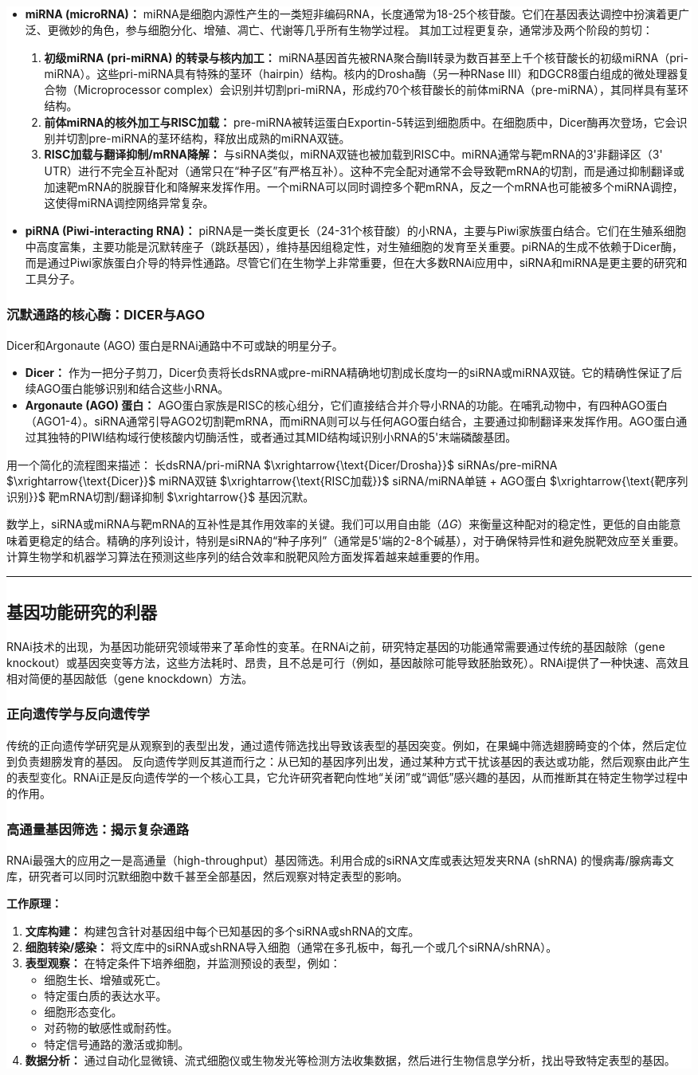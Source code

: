 *   **miRNA (microRNA)：**
    miRNA是细胞内源性产生的一类短非编码RNA，长度通常为18-25个核苷酸。它们在基因表达调控中扮演着更广泛、更微妙的角色，参与细胞分化、增殖、凋亡、代谢等几乎所有生物学过程。
    其加工过程更复杂，通常涉及两个阶段的剪切：
    1.  **初级miRNA (pri-miRNA) 的转录与核内加工：** miRNA基因首先被RNA聚合酶II转录为数百甚至上千个核苷酸长的初级miRNA（pri-miRNA）。这些pri-miRNA具有特殊的茎环（hairpin）结构。核内的Drosha酶（另一种RNase III）和DGCR8蛋白组成的微处理器复合物（Microprocessor complex）会识别并切割pri-miRNA，形成约70个核苷酸长的前体miRNA（pre-miRNA），其同样具有茎环结构。
    2.  **前体miRNA的核外加工与RISC加载：** pre-miRNA被转运蛋白Exportin-5转运到细胞质中。在细胞质中，Dicer酶再次登场，它会识别并切割pre-miRNA的茎环结构，释放出成熟的miRNA双链。
    3.  **RISC加载与翻译抑制/mRNA降解：** 与siRNA类似，miRNA双链也被加载到RISC中。miRNA通常与靶mRNA的3'非翻译区（3' UTR）进行不完全互补配对（通常只在“种子区”有严格互补）。这种不完全配对通常不会导致靶mRNA的切割，而是通过抑制翻译或加速靶mRNA的脱腺苷化和降解来发挥作用。一个miRNA可以同时调控多个靶mRNA，反之一个mRNA也可能被多个miRNA调控，这使得miRNA调控网络异常复杂。

*   **piRNA (Piwi-interacting RNA)：**
    piRNA是一类长度更长（24-31个核苷酸）的小RNA，主要与Piwi家族蛋白结合。它们在生殖系细胞中高度富集，主要功能是沉默转座子（跳跃基因），维持基因组稳定性，对生殖细胞的发育至关重要。piRNA的生成不依赖于Dicer酶，而是通过Piwi家族蛋白介导的特异性通路。尽管它们在生物学上非常重要，但在大多数RNAi应用中，siRNA和miRNA是更主要的研究和工具分子。

### 沉默通路的核心酶：DICER与AGO

Dicer和Argonaute (AGO) 蛋白是RNAi通路中不可或缺的明星分子。
*   **Dicer：** 作为一把分子剪刀，Dicer负责将长dsRNA或pre-miRNA精确地切割成长度均一的siRNA或miRNA双链。它的精确性保证了后续AGO蛋白能够识别和结合这些小RNA。
*   **Argonaute (AGO) 蛋白：** AGO蛋白家族是RISC的核心组分，它们直接结合并介导小RNA的功能。在哺乳动物中，有四种AGO蛋白（AGO1-4）。siRNA通常引导AGO2切割靶mRNA，而miRNA则可以与任何AGO蛋白结合，主要通过抑制翻译来发挥作用。AGO蛋白通过其独特的PIWI结构域行使核酸内切酶活性，或者通过其MID结构域识别小RNA的5'末端磷酸基团。

用一个简化的流程图来描述：
长dsRNA/pri-miRNA $\xrightarrow{\text{Dicer/Drosha}}$ siRNAs/pre-miRNA $\xrightarrow{\text{Dicer}}$ miRNA双链 $\xrightarrow{\text{RISC加载}}$ siRNA/miRNA单链 + AGO蛋白 $\xrightarrow{\text{靶序列识别}}$ 靶mRNA切割/翻译抑制 $\xrightarrow{}$ 基因沉默。

数学上，siRNA或miRNA与靶mRNA的互补性是其作用效率的关键。我们可以用自由能（$\Delta G$）来衡量这种配对的稳定性，更低的自由能意味着更稳定的结合。精确的序列设计，特别是siRNA的“种子序列”（通常是5'端的2-8个碱基），对于确保特异性和避免脱靶效应至关重要。计算生物学和机器学习算法在预测这些序列的结合效率和脱靶风险方面发挥着越来越重要的作用。

---

## 基因功能研究的利器

RNAi技术的出现，为基因功能研究领域带来了革命性的变革。在RNAi之前，研究特定基因的功能通常需要通过传统的基因敲除（gene knockout）或基因突变等方法，这些方法耗时、昂贵，且不总是可行（例如，基因敲除可能导致胚胎致死）。RNAi提供了一种快速、高效且相对简便的基因敲低（gene knockdown）方法。

### 正向遗传学与反向遗传学

传统的正向遗传学研究是从观察到的表型出发，通过遗传筛选找出导致该表型的基因突变。例如，在果蝇中筛选翅膀畸变的个体，然后定位到负责翅膀发育的基因。
反向遗传学则反其道而行之：从已知的基因序列出发，通过某种方式干扰该基因的表达或功能，然后观察由此产生的表型变化。RNAi正是反向遗传学的一个核心工具，它允许研究者靶向性地“关闭”或“调低”感兴趣的基因，从而推断其在特定生物学过程中的作用。

### 高通量基因筛选：揭示复杂通路

RNAi最强大的应用之一是高通量（high-throughput）基因筛选。利用合成的siRNA文库或表达短发夹RNA (shRNA) 的慢病毒/腺病毒文库，研究者可以同时沉默细胞中数千甚至全部基因，然后观察对特定表型的影响。

**工作原理：**
1.  **文库构建：** 构建包含针对基因组中每个已知基因的多个siRNA或shRNA的文库。
2.  **细胞转染/感染：** 将文库中的siRNA或shRNA导入细胞（通常在多孔板中，每孔一个或几个siRNA/shRNA）。
3.  **表型观察：** 在特定条件下培养细胞，并监测预设的表型，例如：
    *   细胞生长、增殖或死亡。
    *   特定蛋白质的表达水平。
    *   细胞形态变化。
    *   对药物的敏感性或耐药性。
    *   特定信号通路的激活或抑制。
4.  **数据分析：** 通过自动化显微镜、流式细胞仪或生物发光等检测方法收集数据，然后进行生物信息学分析，找出导致特定表型的基因。
